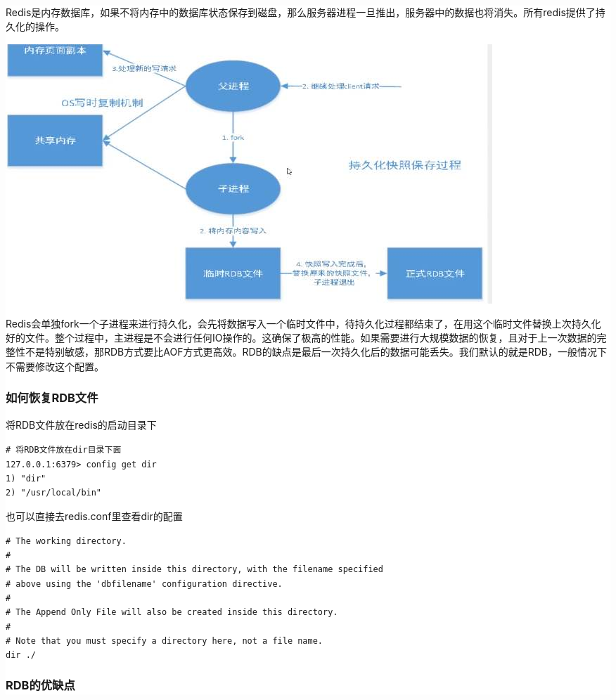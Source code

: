 Redis是内存数据库，如果不将内存中的数据库状态保存到磁盘，那么服务器进程一旦推出，服务器中的数据也将消失。所有redis提供了持久化的操作。

![](./img/8.jpg)

Redis会单独fork一个子进程来进行持久化，会先将数据写入一个临时文件中，待持久化过程都结束了，在用这个临时文件替换上次持久化好的文件。整个过程中，主进程是不会进行任何IO操作的。这确保了极高的性能。如果需要进行大规模数据的恢复，且对于上一次数据的完整性不是特别敏感，那RDB方式要比AOF方式更高效。RDB的缺点是最后一次持久化后的数据可能丢失。我们默认的就是RDB，一般情况下不需要修改这个配置。

### 如何恢复RDB文件

将RDB文件放在redis的启动目录下

````shell
# 将RDB文件放在dir目录下面
127.0.0.1:6379> config get dir
1) "dir"
2) "/usr/local/bin"
````

也可以直接去redis.conf里查看dir的配置

````shell
# The working directory.
#
# The DB will be written inside this directory, with the filename specified
# above using the 'dbfilename' configuration directive.
#
# The Append Only File will also be created inside this directory.
#
# Note that you must specify a directory here, not a file name.
dir ./
````

### RDB的优缺点
